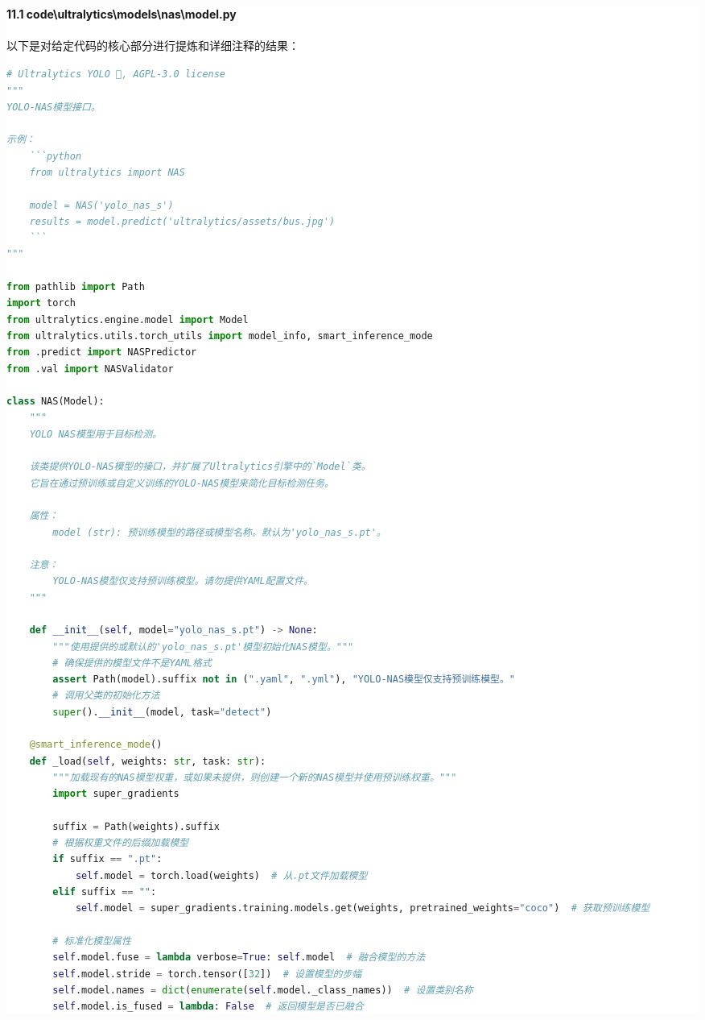 #### 11.1 code\ultralytics\models\nas\model.py

以下是对给定代码的核心部分进行提炼和详细注释的结果：

```python
# Ultralytics YOLO 🚀, AGPL-3.0 license
"""
YOLO-NAS模型接口。

示例：
    ```python
    from ultralytics import NAS

    model = NAS('yolo_nas_s')
    results = model.predict('ultralytics/assets/bus.jpg')
    ```
"""

from pathlib import Path
import torch
from ultralytics.engine.model import Model
from ultralytics.utils.torch_utils import model_info, smart_inference_mode
from .predict import NASPredictor
from .val import NASValidator

class NAS(Model):
    """
    YOLO NAS模型用于目标检测。

    该类提供YOLO-NAS模型的接口，并扩展了Ultralytics引擎中的`Model`类。
    它旨在通过预训练或自定义训练的YOLO-NAS模型来简化目标检测任务。

    属性：
        model (str): 预训练模型的路径或模型名称。默认为'yolo_nas_s.pt'。

    注意：
        YOLO-NAS模型仅支持预训练模型。请勿提供YAML配置文件。
    """

    def __init__(self, model="yolo_nas_s.pt") -> None:
        """使用提供的或默认的'yolo_nas_s.pt'模型初始化NAS模型。"""
        # 确保提供的模型文件不是YAML格式
        assert Path(model).suffix not in (".yaml", ".yml"), "YOLO-NAS模型仅支持预训练模型。"
        # 调用父类的初始化方法
        super().__init__(model, task="detect")

    @smart_inference_mode()
    def _load(self, weights: str, task: str):
        """加载现有的NAS模型权重，或如果未提供，则创建一个新的NAS模型并使用预训练权重。"""
        import super_gradients

        suffix = Path(weights).suffix
        # 根据权重文件的后缀加载模型
        if suffix == ".pt":
            self.model = torch.load(weights)  # 从.pt文件加载模型
        elif suffix == "":
            self.model = super_gradients.training.models.get(weights, pretrained_weights="coco")  # 获取预训练模型
        
        # 标准化模型属性
        self.model.fuse = lambda verbose=True: self.model  # 融合模型的方法
        self.model.stride = torch.tensor([32])  # 设置模型的步幅
        self.model.names = dict(enumerate(self.model._class_names))  # 设置类别名称
        self.model.is_fused = lambda: False  # 返回模型是否已融合
```